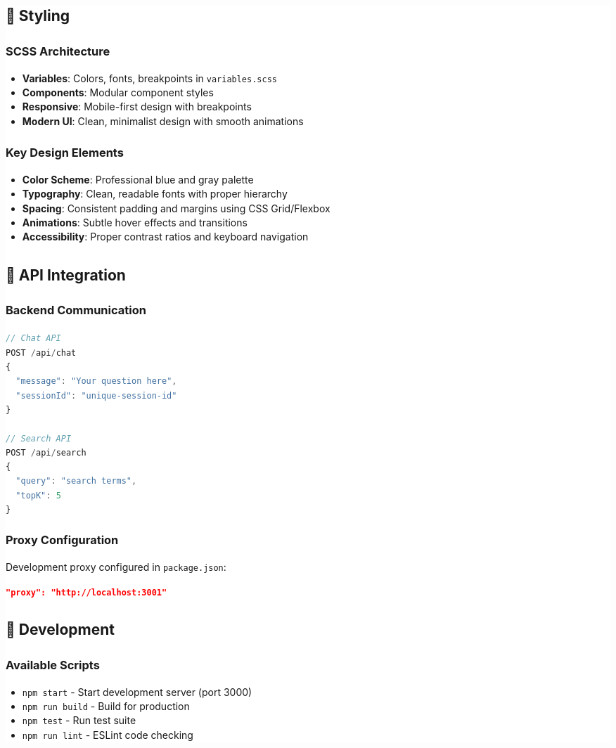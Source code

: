 ## 🎨 Styling

### SCSS Architecture
- **Variables**: Colors, fonts, breakpoints in `variables.scss`
- **Components**: Modular component styles
- **Responsive**: Mobile-first design with breakpoints
- **Modern UI**: Clean, minimalist design with smooth animations

### Key Design Elements
- **Color Scheme**: Professional blue and gray palette
- **Typography**: Clean, readable fonts with proper hierarchy
- **Spacing**: Consistent padding and margins using CSS Grid/Flexbox
- **Animations**: Subtle hover effects and transitions
- **Accessibility**: Proper contrast ratios and keyboard navigation

## 📡 API Integration

### Backend Communication
```javascript
// Chat API
POST /api/chat
{
  "message": "Your question here",
  "sessionId": "unique-session-id"
}

// Search API
POST /api/search
{
  "query": "search terms",
  "topK": 5
}
```

### Proxy Configuration
Development proxy configured in `package.json`:
```json
"proxy": "http://localhost:3001"
```

## 🔧 Development

### Available Scripts

- `npm start` - Start development server (port 3000)
- `npm run build` - Build for production
- `npm test` - Run test suite
- `npm run lint` - ESLint code checking
